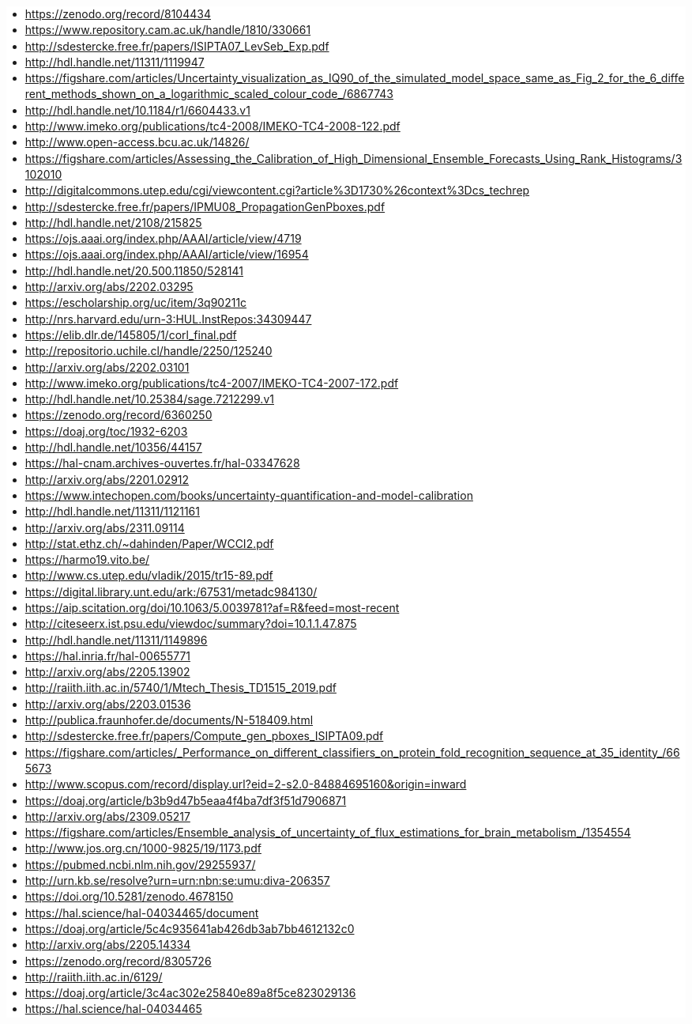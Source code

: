 - https://zenodo.org/record/8104434
- https://www.repository.cam.ac.uk/handle/1810/330661
- http://sdestercke.free.fr/papers/ISIPTA07_LevSeb_Exp.pdf
- http://hdl.handle.net/11311/1119947
- https://figshare.com/articles/Uncertainty_visualization_as_IQ90_of_the_simulated_model_space_same_as_Fig_2_for_the_6_different_methods_shown_on_a_logarithmic_scaled_colour_code_/6867743
- http://hdl.handle.net/10.1184/r1/6604433.v1
- http://www.imeko.org/publications/tc4-2008/IMEKO-TC4-2008-122.pdf
- http://www.open-access.bcu.ac.uk/14826/
- https://figshare.com/articles/Assessing_the_Calibration_of_High_Dimensional_Ensemble_Forecasts_Using_Rank_Histograms/3102010
- http://digitalcommons.utep.edu/cgi/viewcontent.cgi?article%3D1730%26context%3Dcs_techrep
- http://sdestercke.free.fr/papers/IPMU08_PropagationGenPboxes.pdf
- http://hdl.handle.net/2108/215825
- https://ojs.aaai.org/index.php/AAAI/article/view/4719
- https://ojs.aaai.org/index.php/AAAI/article/view/16954
- http://hdl.handle.net/20.500.11850/528141
- http://arxiv.org/abs/2202.03295
- https://escholarship.org/uc/item/3q90211c
- http://nrs.harvard.edu/urn-3:HUL.InstRepos:34309447
- https://elib.dlr.de/145805/1/corl_final.pdf
- http://repositorio.uchile.cl/handle/2250/125240
- http://arxiv.org/abs/2202.03101
- http://www.imeko.org/publications/tc4-2007/IMEKO-TC4-2007-172.pdf
- http://hdl.handle.net/10.25384/sage.7212299.v1
- https://zenodo.org/record/6360250
- https://doaj.org/toc/1932-6203
- http://hdl.handle.net/10356/44157
- https://hal-cnam.archives-ouvertes.fr/hal-03347628
- http://arxiv.org/abs/2201.02912
- https://www.intechopen.com/books/uncertainty-quantification-and-model-calibration
- http://hdl.handle.net/11311/1121161
- http://arxiv.org/abs/2311.09114
- http://stat.ethz.ch/~dahinden/Paper/WCCI2.pdf
- https://harmo19.vito.be/
- http://www.cs.utep.edu/vladik/2015/tr15-89.pdf
- https://digital.library.unt.edu/ark:/67531/metadc984130/
- https://aip.scitation.org/doi/10.1063/5.0039781?af=R&feed=most-recent
- http://citeseerx.ist.psu.edu/viewdoc/summary?doi=10.1.1.47.875
- http://hdl.handle.net/11311/1149896
- https://hal.inria.fr/hal-00655771
- http://arxiv.org/abs/2205.13902
- http://raiith.iith.ac.in/5740/1/Mtech_Thesis_TD1515_2019.pdf
- http://arxiv.org/abs/2203.01536
- http://publica.fraunhofer.de/documents/N-518409.html
- http://sdestercke.free.fr/papers/Compute_gen_pboxes_ISIPTA09.pdf
- https://figshare.com/articles/_Performance_on_different_classifiers_on_protein_fold_recognition_sequence_at_35_identity_/665673
- http://www.scopus.com/record/display.url?eid=2-s2.0-84884695160&origin=inward
- https://doaj.org/article/b3b9d47b5eaa4f4ba7df3f51d7906871
- http://arxiv.org/abs/2309.05217
- https://figshare.com/articles/Ensemble_analysis_of_uncertainty_of_flux_estimations_for_brain_metabolism_/1354554
- http://www.jos.org.cn/1000-9825/19/1173.pdf
- https://pubmed.ncbi.nlm.nih.gov/29255937/
- http://urn.kb.se/resolve?urn=urn:nbn:se:umu:diva-206357
- https://doi.org/10.5281/zenodo.4678150
- https://hal.science/hal-04034465/document
- https://doaj.org/article/5c4c935641ab426db3ab7bb4612132c0
- http://arxiv.org/abs/2205.14334
- https://zenodo.org/record/8305726
- http://raiith.iith.ac.in/6129/
- https://doaj.org/article/3c4ac302e25840e89a8f5ce823029136
- https://hal.science/hal-04034465